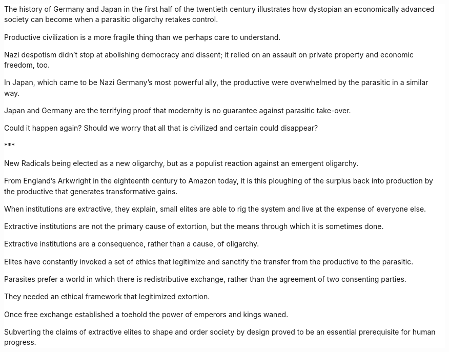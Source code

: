 
The history of Germany and Japan in the first half of the twentieth century
illustrates how dystopian an economically advanced society can become when a
parasitic oligarchy retakes control.


Productive civilization is a more fragile thing than we perhaps care to
understand.


Nazi despotism didn’t stop at abolishing democracy and dissent; it relied on an
assault on private property and economic freedom, too.


In Japan, which came to be Nazi Germany’s most powerful ally, the productive
were overwhelmed by the parasitic in a similar way.


Japan and Germany are the terrifying proof that modernity is no guarantee
against parasitic take-over.


Could it happen again? Should we worry that all that is civilized and certain
could disappear?


\*\*\*


New Radicals being elected as a new oligarchy, but as a populist reaction
against an emergent oligarchy.


From England’s Arkwright in the eighteenth century to Amazon today, it is this
ploughing of the surplus back into production by the productive that generates
transformative gains.


When institutions are extractive, they explain, small elites are able to rig the
system and live at the expense of everyone else.


Extractive institutions are not the primary cause of extortion, but the means
through which it is sometimes done.


Extractive institutions are a consequence, rather than a cause, of oligarchy.


Elites have constantly invoked a set of ethics that legitimize and sanctify the
transfer from the productive to the parasitic.


Parasites prefer a world in which there is redistributive exchange, rather than
the agreement of two consenting parties.


They needed an ethical framework that legitimized extortion.


Once free exchange established a toehold the power of emperors and kings waned.


Subverting the claims of extractive elites to shape and order society by design
proved to be an essential prerequisite for human progress.
